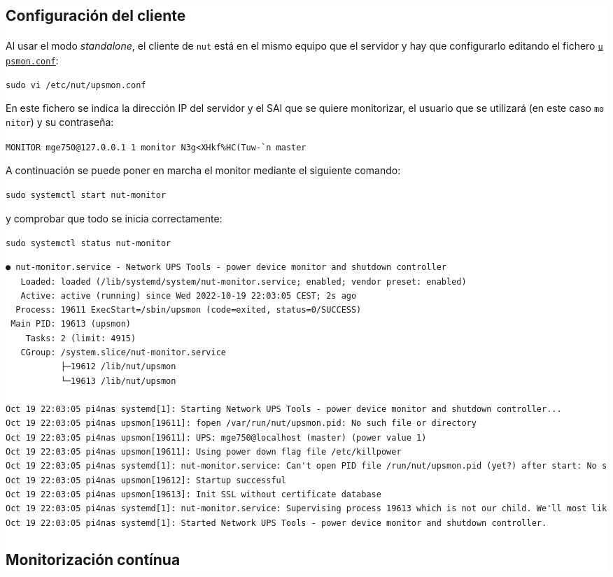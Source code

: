 ## Configuración del cliente

Al usar el modo _standalone_, el cliente de `nut` está en el mismo equipo que el servidor y hay que configurarlo editando el fichero [`upsmon.conf`](https://networkupstools.org/docs/man/upsmon.conf.html):

```
sudo vi /etc/nut/upsmon.conf
```

En este fichero se indica la dirección IP del servidor y el SAI que se quiere monitorizar, el usuario que se utilizará (en este caso `monitor`) y su contraseña:

```
MONITOR mge750@127.0.0.1 1 monitor N3g<XHkf%HC(Tuw-`n master
```

A continuación se puede poner en marcha el monitor mediante el siguiente comando:

```
sudo systemctl start nut-monitor
```

y comprobar que todo se inicia correctamente:

```
sudo systemctl status nut-monitor
```
```
● nut-monitor.service - Network UPS Tools - power device monitor and shutdown controller
   Loaded: loaded (/lib/systemd/system/nut-monitor.service; enabled; vendor preset: enabled)
   Active: active (running) since Wed 2022-10-19 22:03:05 CEST; 2s ago
  Process: 19611 ExecStart=/sbin/upsmon (code=exited, status=0/SUCCESS)
 Main PID: 19613 (upsmon)
    Tasks: 2 (limit: 4915)
   CGroup: /system.slice/nut-monitor.service
           ├─19612 /lib/nut/upsmon
           └─19613 /lib/nut/upsmon

Oct 19 22:03:05 pi4nas systemd[1]: Starting Network UPS Tools - power device monitor and shutdown controller...
Oct 19 22:03:05 pi4nas upsmon[19611]: fopen /var/run/nut/upsmon.pid: No such file or directory
Oct 19 22:03:05 pi4nas upsmon[19611]: UPS: mge750@localhost (master) (power value 1)
Oct 19 22:03:05 pi4nas upsmon[19611]: Using power down flag file /etc/killpower
Oct 19 22:03:05 pi4nas systemd[1]: nut-monitor.service: Can't open PID file /run/nut/upsmon.pid (yet?) after start: No s
Oct 19 22:03:05 pi4nas upsmon[19612]: Startup successful
Oct 19 22:03:05 pi4nas upsmon[19613]: Init SSL without certificate database
Oct 19 22:03:05 pi4nas systemd[1]: nut-monitor.service: Supervising process 19613 which is not our child. We'll most lik
Oct 19 22:03:05 pi4nas systemd[1]: Started Network UPS Tools - power device monitor and shutdown controller.
```

## Monitorización contínua


[1]: /assets/img/blog/2022-10-21_image_1.png "MGE Protection Center 675"
[2]: /assets/img/blog/2022-10-21_image_2.png "Esquema de monitorización"